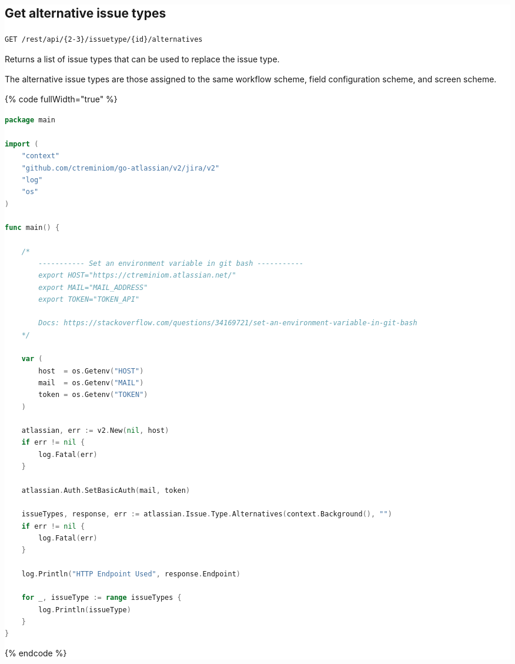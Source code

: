 ## Get alternative issue types

`GET /rest/api/{2-3}/issuetype/{id}/alternatives`

Returns a list of issue types that can be used to replace the issue type.&#x20;

The alternative issue types are those assigned to the same workflow scheme, field configuration scheme, and screen scheme.

{% code fullWidth="true" %}
```go
package main

import (
	"context"
	"github.com/ctreminiom/go-atlassian/v2/jira/v2"
	"log"
	"os"
)

func main() {

	/*
		----------- Set an environment variable in git bash -----------
		export HOST="https://ctreminiom.atlassian.net/"
		export MAIL="MAIL_ADDRESS"
		export TOKEN="TOKEN_API"

		Docs: https://stackoverflow.com/questions/34169721/set-an-environment-variable-in-git-bash
	*/

	var (
		host  = os.Getenv("HOST")
		mail  = os.Getenv("MAIL")
		token = os.Getenv("TOKEN")
	)

	atlassian, err := v2.New(nil, host)
	if err != nil {
		log.Fatal(err)
	}

	atlassian.Auth.SetBasicAuth(mail, token)

	issueTypes, response, err := atlassian.Issue.Type.Alternatives(context.Background(), "")
	if err != nil {
		log.Fatal(err)
	}

	log.Println("HTTP Endpoint Used", response.Endpoint)

	for _, issueType := range issueTypes {
		log.Println(issueType)
	}
}
```
{% endcode %}
